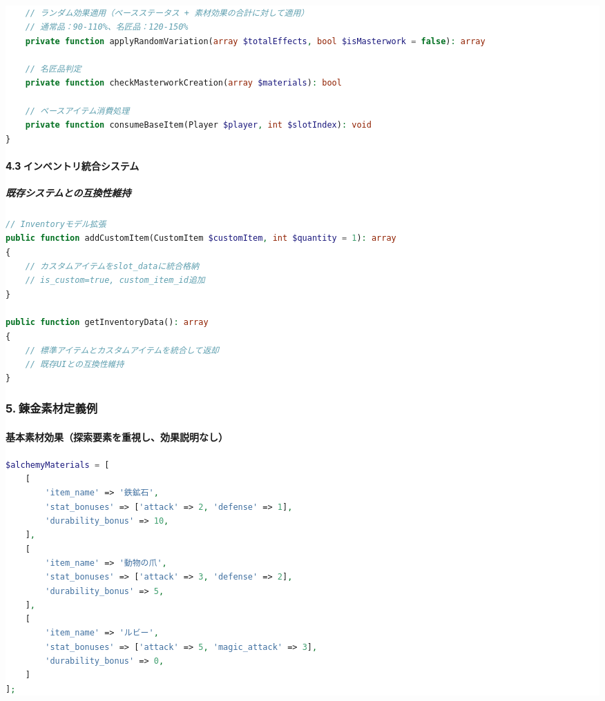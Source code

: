 ```php
    // ランダム効果適用（ベースステータス + 素材効果の合計に対して適用）
    // 通常品：90-110%、名匠品：120-150%
    private function applyRandomVariation(array $totalEffects, bool $isMasterwork = false): array
    
    // 名匠品判定
    private function checkMasterworkCreation(array $materials): bool
    
    // ベースアイテム消費処理
    private function consumeBaseItem(Player $player, int $slotIndex): void
}
```

#### 4.3 インベントリ統合システム

##### 既存システムとの互換性維持
```php
// Inventoryモデル拡張
public function addCustomItem(CustomItem $customItem, int $quantity = 1): array
{
    // カスタムアイテムをslot_dataに統合格納
    // is_custom=true, custom_item_id追加
}

public function getInventoryData(): array 
{
    // 標準アイテムとカスタムアイテムを統合して返却
    // 既存UIとの互換性維持
}
```

### 5. 錬金素材定義例

#### 基本素材効果（探索要素を重視し、効果説明なし）
```php
$alchemyMaterials = [
    [
        'item_name' => '鉄鉱石',
        'stat_bonuses' => ['attack' => 2, 'defense' => 1],
        'durability_bonus' => 10,
    ],
    [
        'item_name' => '動物の爪',
        'stat_bonuses' => ['attack' => 3, 'defense' => 2],
        'durability_bonus' => 5,
    ],
    [
        'item_name' => 'ルビー',
        'stat_bonuses' => ['attack' => 5, 'magic_attack' => 3],
        'durability_bonus' => 0,
    ]
];
```
